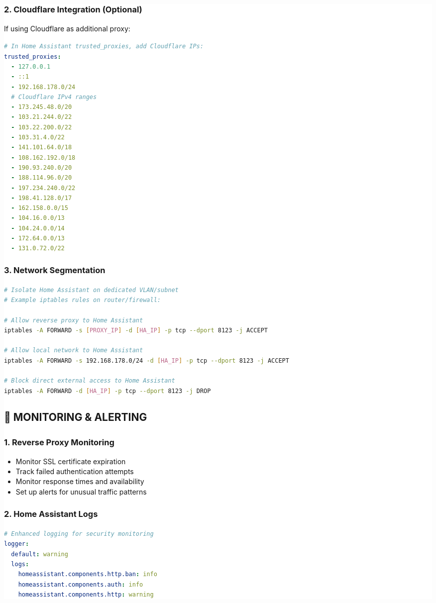 ### 2. Cloudflare Integration (Optional)
If using Cloudflare as additional proxy:
```yaml
# In Home Assistant trusted_proxies, add Cloudflare IPs:
trusted_proxies:
  - 127.0.0.1
  - ::1
  - 192.168.178.0/24
  # Cloudflare IPv4 ranges
  - 173.245.48.0/20
  - 103.21.244.0/22
  - 103.22.200.0/22
  - 103.31.4.0/22
  - 141.101.64.0/18
  - 108.162.192.0/18
  - 190.93.240.0/20
  - 188.114.96.0/20
  - 197.234.240.0/22
  - 198.41.128.0/17
  - 162.158.0.0/15
  - 104.16.0.0/13
  - 104.24.0.0/14
  - 172.64.0.0/13
  - 131.0.72.0/22
```

### 3. Network Segmentation
```bash
# Isolate Home Assistant on dedicated VLAN/subnet
# Example iptables rules on router/firewall:

# Allow reverse proxy to Home Assistant
iptables -A FORWARD -s [PROXY_IP] -d [HA_IP] -p tcp --dport 8123 -j ACCEPT

# Allow local network to Home Assistant  
iptables -A FORWARD -s 192.168.178.0/24 -d [HA_IP] -p tcp --dport 8123 -j ACCEPT

# Block direct external access to Home Assistant
iptables -A FORWARD -d [HA_IP] -p tcp --dport 8123 -j DROP
```

## 🎯 MONITORING & ALERTING

### 1. Reverse Proxy Monitoring
- Monitor SSL certificate expiration
- Track failed authentication attempts
- Monitor response times and availability
- Set up alerts for unusual traffic patterns

### 2. Home Assistant Logs
```yaml
# Enhanced logging for security monitoring
logger:
  default: warning
  logs:
    homeassistant.components.http.ban: info
    homeassistant.components.auth: info
    homeassistant.components.http: warning
```
